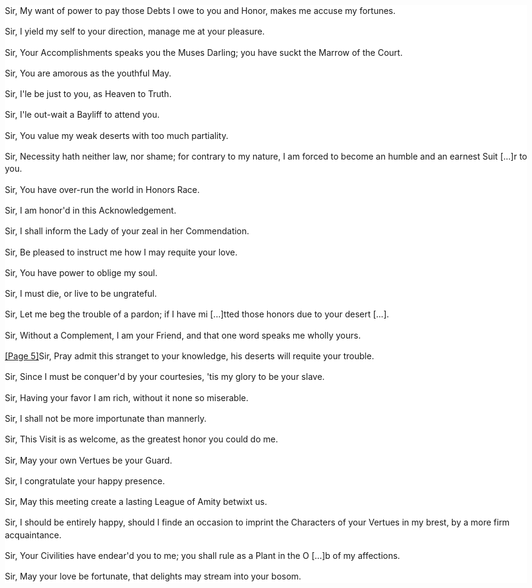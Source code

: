 Sir, My want of power to pay those Debts I owe to you and Honor, makes me
accuse my fortunes.

Sir, I yield my self to your direction, manage me at your pleasure.

Sir, Your Accomplishments speaks you the Muses Darling; you have suckt the
Marrow of the Court.

Sir, You are amorous as the youthful May.

Sir, I'le be just to you, as Heaven to Truth.

Sir, I'le out-wait a Bayliff to attend you.

Sir, You value my weak deserts with too much partiality.

Sir, Necessity hath neither law, nor shame; for con­trary to my nature, I am
forced to become an hum­ble and an earnest Suit [...]r to you.

Sir, You have over-run the world in Honors Race.

Sir, I am honor'd in this Acknowledgement.

Sir, I shall inform the Lady of your zeal in her Commendation.

Sir, Be pleased to instruct me how I may requite your love.

Sir, You have power to oblige my soul.

Sir, I must die, or live to be ungrateful.

Sir, Let me beg the trouble of a pardon; if I have mi [...]tted those honors
due to your desert [...].

Sir, Without a Complement, I am your Friend, and that one word speaks me
wholly yours.

[[Page 5]](http://eebo.chadwyck.com/downloadtiff?vid=63258&page=5)Sir, Pray
admit this stranget to your knowledge, his deserts will requite your trouble.

Sir, Since I must be conquer'd by your courtesies, 'tis my glory to be your
slave.

Sir, Having your favor I am rich, without it none so miserable.

Sir, I shall not be more importunate than mannerly.

Sir, This Visit is as welcome, as the greatest honor you could do me.

Sir, May your own Vertues be your Guard.

Sir, I congratulate your happy presence.

Sir, May this meeting create a lasting League of Amity betwixt us.

Sir, I should be entirely happy, should I finde an occasion to imprint the
Characters of your Vertues in my brest, by a more firm acquaintance.

Sir, Your Civilities have endear'd you to me; you shall rule as a Plant in the
O [...]b of my affections.

Sir, May your love be fortunate, that delights may stream into your bosom.

